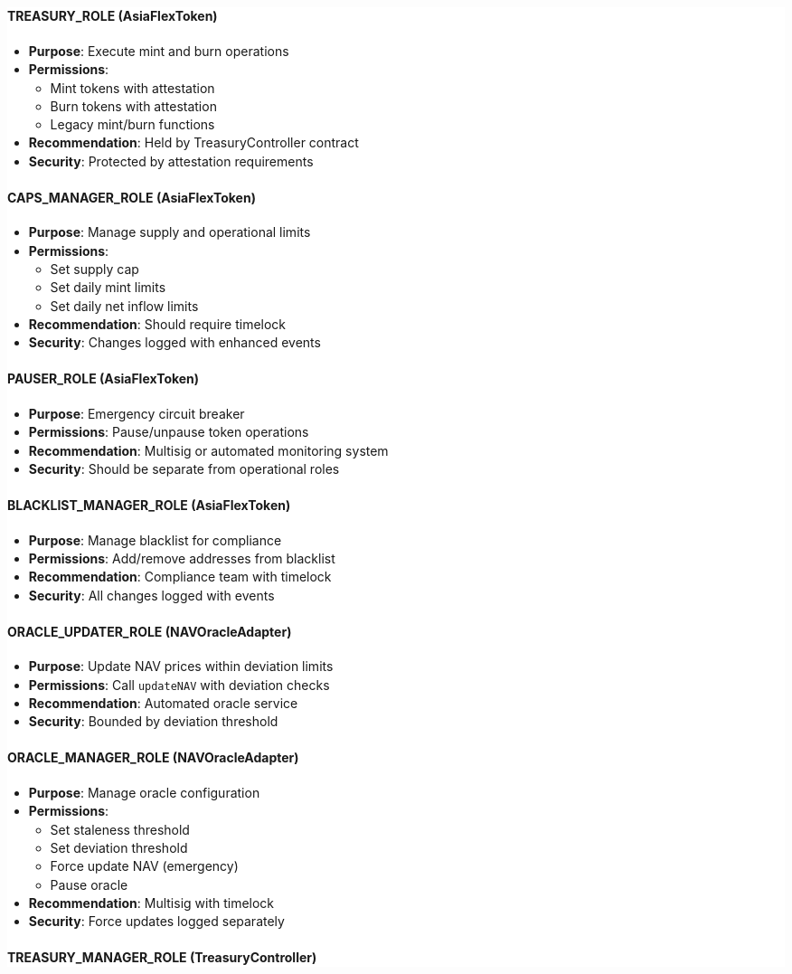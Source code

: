 #### TREASURY_ROLE (AsiaFlexToken)

- **Purpose**: Execute mint and burn operations
- **Permissions**:
  - Mint tokens with attestation
  - Burn tokens with attestation
  - Legacy mint/burn functions
- **Recommendation**: Held by TreasuryController contract
- **Security**: Protected by attestation requirements

#### CAPS_MANAGER_ROLE (AsiaFlexToken)

- **Purpose**: Manage supply and operational limits
- **Permissions**:
  - Set supply cap
  - Set daily mint limits
  - Set daily net inflow limits
- **Recommendation**: Should require timelock
- **Security**: Changes logged with enhanced events

#### PAUSER_ROLE (AsiaFlexToken)

- **Purpose**: Emergency circuit breaker
- **Permissions**: Pause/unpause token operations
- **Recommendation**: Multisig or automated monitoring system
- **Security**: Should be separate from operational roles

#### BLACKLIST_MANAGER_ROLE (AsiaFlexToken)

- **Purpose**: Manage blacklist for compliance
- **Permissions**: Add/remove addresses from blacklist
- **Recommendation**: Compliance team with timelock
- **Security**: All changes logged with events

#### ORACLE_UPDATER_ROLE (NAVOracleAdapter)

- **Purpose**: Update NAV prices within deviation limits
- **Permissions**: Call `updateNAV` with deviation checks
- **Recommendation**: Automated oracle service
- **Security**: Bounded by deviation threshold

#### ORACLE_MANAGER_ROLE (NAVOracleAdapter)

- **Purpose**: Manage oracle configuration
- **Permissions**:
  - Set staleness threshold
  - Set deviation threshold
  - Force update NAV (emergency)
  - Pause oracle
- **Recommendation**: Multisig with timelock
- **Security**: Force updates logged separately

#### TREASURY_MANAGER_ROLE (TreasuryController)
